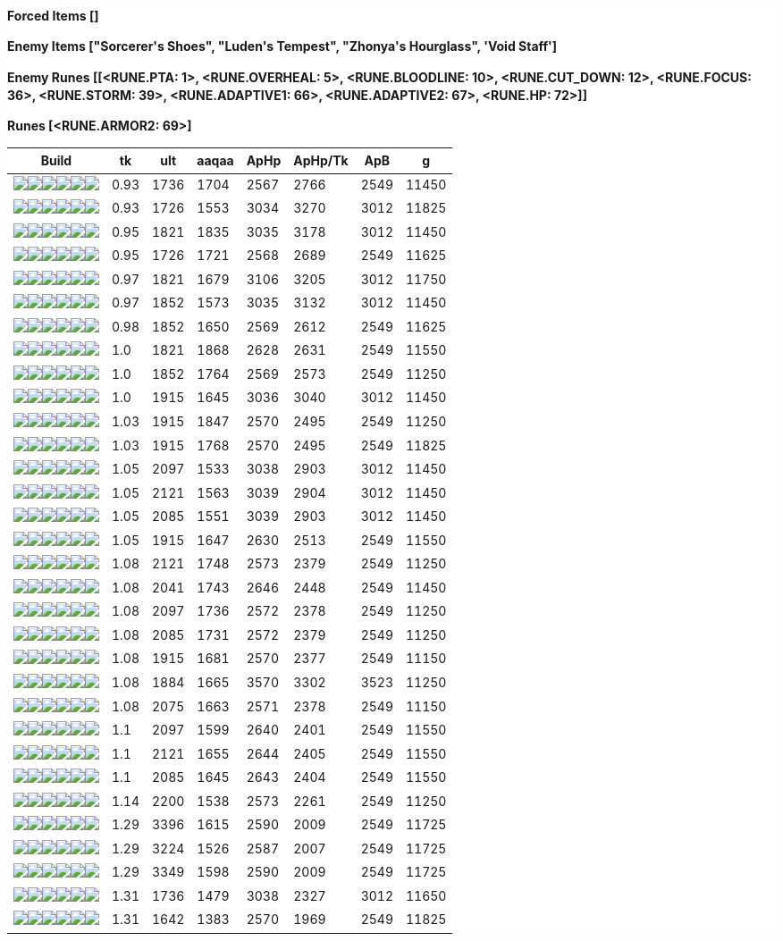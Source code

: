 **Forced Items []**


**Enemy Items ["Sorcerer's Shoes", "Luden's Tempest", "Zhonya's Hourglass", 'Void Staff']**


**Enemy Runes [[<RUNE.PTA: 1>, <RUNE.OVERHEAL: 5>, <RUNE.BLOODLINE: 10>, <RUNE.CUT_DOWN: 12>, <RUNE.FOCUS: 36>, <RUNE.STORM: 39>, <RUNE.ADAPTIVE1: 66>, <RUNE.ADAPTIVE2: 67>, <RUNE.HP: 72>]]**


**Runes [<RUNE.ARMOR2: 69>]**




Build | tk | ult | aaqaa |ApHp | ApHp/Tk | ApB | g
-|-|-|-|-|-|-|-
![](/item/6672.png)![](/item/3124.png)![](/item/3115.png)![](/item/1001.png)![](/item/1055.png)![](/item/1038.png)|0.93|1736|1704|2567|2766|2549|11450
![](/item/3124.png)![](/item/3091.png)![](/item/3085.png)![](/item/1055.png)![](/item/1038.png)![](/item/1037.png)|0.93|1726|1553|3034|3270|3012|11825
![](/item/6672.png)![](/item/3124.png)![](/item/3091.png)![](/item/1001.png)![](/item/1055.png)![](/item/1038.png)|0.95|1821|1835|3035|3178|3012|11450
![](/item/6672.png)![](/item/3124.png)![](/item/3085.png)![](/item/1055.png)![](/item/1038.png)![](/item/1037.png)|0.95|1726|1721|2568|2689|2549|11625
![](/item/3124.png)![](/item/3091.png)![](/item/3153.png)![](/item/1001.png)![](/item/1055.png)![](/item/1038.png)|0.97|1821|1679|3106|3205|3012|11750
![](/item/3124.png)![](/item/3091.png)![](/item/3087.png)![](/item/1001.png)![](/item/1055.png)![](/item/1038.png)|0.97|1852|1573|3035|3132|3012|11450
![](/item/6672.png)![](/item/3124.png)![](/item/3046.png)![](/item/1055.png)![](/item/1038.png)![](/item/1037.png)|0.98|1852|1650|2569|2612|2549|11625
![](/item/6672.png)![](/item/3124.png)![](/item/3153.png)![](/item/1001.png)![](/item/1055.png)![](/item/1038.png)|1.0|1821|1868|2628|2631|2549|11550
![](/item/6672.png)![](/item/3124.png)![](/item/3087.png)![](/item/1001.png)![](/item/1055.png)![](/item/1038.png)|1.0|1852|1764|2569|2573|2549|11250
![](/item/3124.png)![](/item/3091.png)![](/item/3095.png)![](/item/1001.png)![](/item/1055.png)![](/item/1038.png)|1.0|1915|1645|3036|3040|3012|11450
![](/item/6672.png)![](/item/3124.png)![](/item/3095.png)![](/item/1001.png)![](/item/1055.png)![](/item/1038.png)|1.03|1915|1847|2570|2495|2549|11250
![](/item/6672.png)![](/item/3124.png)![](/item/3094.png)![](/item/1055.png)![](/item/1038.png)![](/item/1037.png)|1.03|1915|1768|2570|2495|2549|11825
![](/item/3124.png)![](/item/3091.png)![](/item/6676.png)![](/item/1001.png)![](/item/1055.png)![](/item/1038.png)|1.05|2097|1533|3038|2903|3012|11450
![](/item/3124.png)![](/item/3091.png)![](/item/3033.png)![](/item/1001.png)![](/item/1055.png)![](/item/1038.png)|1.05|2121|1563|3039|2904|3012|11450
![](/item/3124.png)![](/item/3091.png)![](/item/3036.png)![](/item/1001.png)![](/item/1055.png)![](/item/1038.png)|1.05|2085|1551|3039|2903|3012|11450
![](/item/3124.png)![](/item/3153.png)![](/item/3095.png)![](/item/1001.png)![](/item/1055.png)![](/item/1038.png)|1.05|1915|1647|2630|2513|2549|11550
![](/item/6672.png)![](/item/3124.png)![](/item/3033.png)![](/item/1001.png)![](/item/1055.png)![](/item/1038.png)|1.08|2121|1748|2573|2379|2549|11250
![](/item/6672.png)![](/item/3124.png)![](/item/3072.png)![](/item/1001.png)![](/item/1055.png)![](/item/1038.png)|1.08|2041|1743|2646|2448|2549|11450
![](/item/6672.png)![](/item/3124.png)![](/item/6676.png)![](/item/1001.png)![](/item/1055.png)![](/item/1038.png)|1.08|2097|1736|2572|2378|2549|11250
![](/item/6672.png)![](/item/3124.png)![](/item/3036.png)![](/item/1001.png)![](/item/1055.png)![](/item/1038.png)|1.08|2085|1731|2572|2379|2549|11250
![](/item/6672.png)![](/item/3124.png)![](/item/3508.png)![](/item/1001.png)![](/item/1055.png)![](/item/1038.png)|1.08|1915|1681|2570|2377|2549|11150
![](/item/6672.png)![](/item/3124.png)![](/item/6673.png)![](/item/1001.png)![](/item/1055.png)![](/item/1038.png)|1.08|1884|1665|3570|3302|3523|11250
![](/item/6672.png)![](/item/3124.png)![](/item/3004.png)![](/item/1001.png)![](/item/1055.png)![](/item/1038.png)|1.08|2075|1663|2571|2378|2549|11150
![](/item/3124.png)![](/item/3153.png)![](/item/6676.png)![](/item/1001.png)![](/item/1055.png)![](/item/1038.png)|1.1|2097|1599|2640|2401|2549|11550
![](/item/3124.png)![](/item/3153.png)![](/item/3033.png)![](/item/1001.png)![](/item/1055.png)![](/item/1038.png)|1.1|2121|1655|2644|2405|2549|11550
![](/item/3124.png)![](/item/3153.png)![](/item/3036.png)![](/item/1001.png)![](/item/1055.png)![](/item/1038.png)|1.1|2085|1645|2643|2404|2549|11550
![](/item/3095.png)![](/item/3124.png)![](/item/6676.png)![](/item/1001.png)![](/item/1055.png)![](/item/1038.png)|1.14|2200|1538|2573|2261|2549|11250
![](/item/3142.png)![](/item/3033.png)![](/item/3095.png)![](/item/1055.png)![](/item/1038.png)![](/item/1037.png)|1.29|3396|1615|2590|2009|2549|11725
![](/item/3142.png)![](/item/6676.png)![](/item/3095.png)![](/item/1055.png)![](/item/1038.png)![](/item/1037.png)|1.29|3224|1526|2587|2007|2549|11725
![](/item/3142.png)![](/item/3036.png)![](/item/3095.png)![](/item/1055.png)![](/item/1038.png)![](/item/1037.png)|1.29|3349|1598|2590|2009|2549|11725
![](/item/3124.png)![](/item/3091.png)![](/item/3115.png)![](/item/1001.png)![](/item/1055.png)![](/item/1038.png)|1.31|1736|1479|3038|2327|3012|11650
![](/item/3124.png)![](/item/3085.png)![](/item/3115.png)![](/item/1055.png)![](/item/1038.png)![](/item/1037.png)|1.31|1642|1383|2570|1969|2549|11825